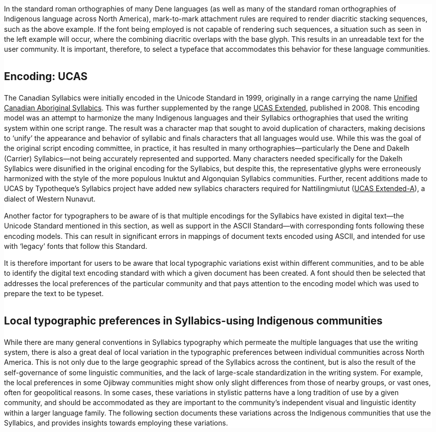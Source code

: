 </figure>
<figcaption>In the standard roman orthographies of many Dene languages (as well as many of the standard roman orthographies of Indigenous language across North America), mark-to-mark attachment rules are required to render diacritic stacking sequences, such as the above example. If the font being employed is not capable of rendering such sequences, a situation such as seen in the left example will occur, where the combining diacritic overlaps with the base glyph. This results in an unreadable text for the user community. It is important, therefore, to select a typeface that accommodates this behavior for these language communities.</figcaption>

## Encoding: UCAS

The Canadian Syllabics were initially encoded in the Unicode Standard in 1999, originally in a range carrying the name [Unified Canadian Aboriginal Syllabics](https://unicode.org/charts/PDF/U1400.pdf). This was further supplemented by the range [UCAS Extended](https://unicode.org/charts/PDF/U18B0.pdf), published in 2008. This encoding model was an attempt to harmonize the many Indigenous languages and their Syllabics orthographies that used the writing system within one script range. The result was a character map that sought to avoid duplication of characters, making decisions to ‘unify’ the appearance and behavior of syllabic and finals characters that all languages would use. While this was the goal of the original script encoding committee, in practice, it has resulted in many orthographies—particularly the Dene and Dakelh (Carrier) Syllabics—not being accurately represented and supported. Many characters needed specifically for the Dakelh Syllabics were disunified in the original encoding for the Syllabics, but despite this, the representative glyphs were erroneously harmonized with the style of the more populous Inuktut and Algonquian Syllabics communities. Further, recent additions made to UCAS by Typotheque’s Syllabics project have added new syllabics characters required for Nattilingmiutut ([UCAS Extended-A](https://unicode.org/charts/PDF/U11AB0.pdf)), a dialect of Western Nunavut.

Another factor for typographers to be aware of is that multiple encodings for the Syllabics have existed in digital text—the Unicode Standard mentioned in this section, as well as support in the ASCII Standard—with corresponding fonts following these encoding models. This can result in significant errors in mappings of document texts encoded using ASCII, and intended for use with ‘legacy’ fonts that follow this Standard.

It is therefore important for users to be aware that local typographic variations exist within different communities, and to be able to identify the digital text encoding standard with which a given document has been created. A font should then be selected that addresses the local preferences of the particular community and that pays attention to the encoding model which was used to prepare the text to be typeset.

## Local typographic preferences in Syllabics-using Indigenous communities

While there are many general conventions in Syllabics typography which permeate the multiple languages that use the writing system, there is also a great deal of local variation in the typographic preferences between individual communities across North America. This is not only due to the large geographic spread of the Syllabics across the continent, but is also the result of the self-governance of some linguistic communities, and the lack of large-scale standardization in the writing system. For example, the local preferences in some Ojibway communities might show only slight differences from those of nearby groups, or vast ones, often for geopolitical reasons. In some cases, these variations in stylistic patterns have a long tradition of use by a given community, and should be accommodated as they are important to the community’s independent visual and linguistic identity within a larger language family. The following section documents these variations across the Indigenous communities that use the Syllabics, and provides insights towards employing these variations.
